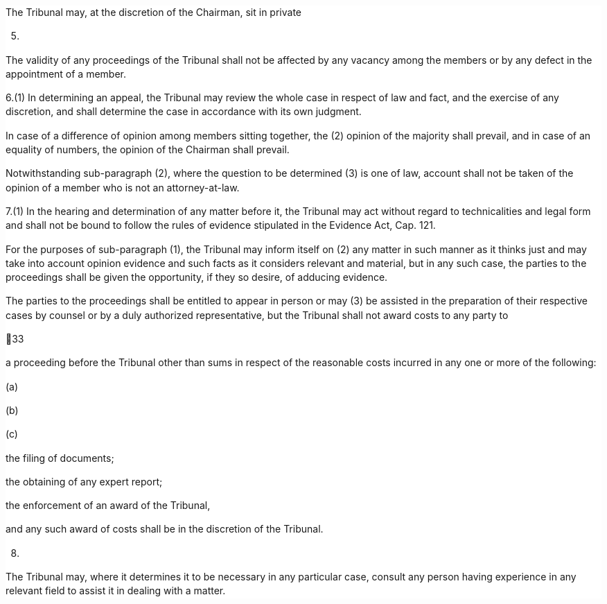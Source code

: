 The  Tribunal  may,  at  the  discretion  of  the  Chairman,  sit  in  private

5.
The validity of any proceedings of the Tribunal shall not be affected
by any vacancy among the members or by any defect in the appointment of a
member.

6.(1)
In determining an appeal, the Tribunal may review the whole case in
respect of law and fact, and the exercise of any discretion, and shall determine
the case in accordance with its own judgment.

In  case  of  a  difference  of  opinion  among  members  sitting  together,  the
(2)
opinion of the majority shall prevail, and in case of an equality of numbers, the
opinion of the Chairman shall prevail.

Notwithstanding sub-paragraph (2), where the question to be determined
(3)
is one of law, account shall not be taken of the opinion of a member who is not
an attorney-at-law.

7.(1)
In the hearing and determination of any matter before it, the Tribunal
may act without regard to technicalities and legal form and shall not be bound to
follow the rules of evidence stipulated in the Evidence Act, Cap. 121.

For the purposes of sub-paragraph (1), the Tribunal may inform itself on
(2)
any matter in such manner as it thinks just and may take into account opinion
evidence and such facts as it considers relevant and material, but in any such case,
the parties to the proceedings shall be given the opportunity, if they so desire, of
adducing evidence.

The parties to the proceedings shall be entitled to appear in person or may
(3)
be assisted in the preparation of their respective cases by counsel or by a duly
authorized representative, but the Tribunal shall not award costs to any party to

33

a proceeding before the Tribunal other than sums in respect of the reasonable
costs incurred in any one or more of the following:

(a)

(b)

(c)

the filing of documents;

the obtaining of any expert report;

the enforcement of an award of the Tribunal,

and any such award of costs shall be in the discretion of the Tribunal.

8.
The  Tribunal  may,  where  it  determines  it  to  be  necessary  in  any
particular  case,  consult  any  person  having  experience  in  any  relevant  field  to
assist it in dealing with a matter.
